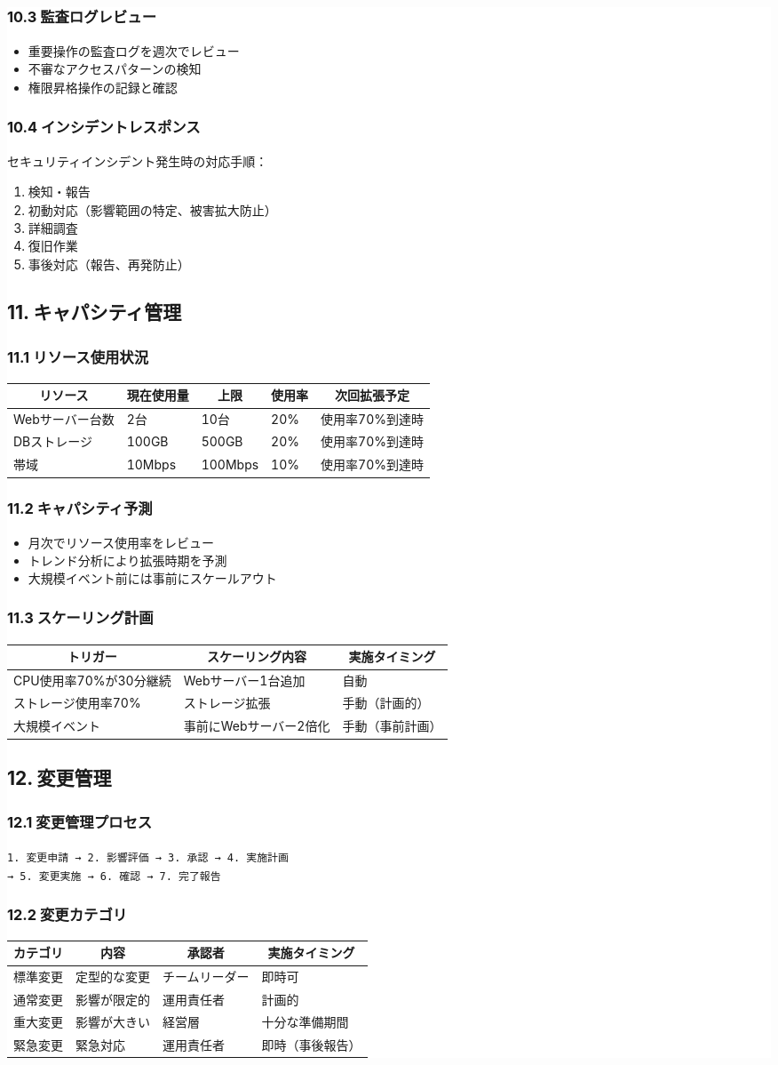 ### 10.3 監査ログレビュー
- 重要操作の監査ログを週次でレビュー
- 不審なアクセスパターンの検知
- 権限昇格操作の記録と確認

### 10.4 インシデントレスポンス
セキュリティインシデント発生時の対応手順：
1. 検知・報告
2. 初動対応（影響範囲の特定、被害拡大防止）
3. 詳細調査
4. 復旧作業
5. 事後対応（報告、再発防止）

## 11. キャパシティ管理
### 11.1 リソース使用状況
| リソース | 現在使用量 | 上限 | 使用率 | 次回拡張予定 |
|---------|----------|------|-------|------------|
| Webサーバー台数 | 2台 | 10台 | 20% | 使用率70%到達時 |
| DBストレージ | 100GB | 500GB | 20% | 使用率70%到達時 |
| 帯域 | 10Mbps | 100Mbps | 10% | 使用率70%到達時 |

### 11.2 キャパシティ予測
- 月次でリソース使用率をレビュー
- トレンド分析により拡張時期を予測
- 大規模イベント前には事前にスケールアウト

### 11.3 スケーリング計画
| トリガー | スケーリング内容 | 実施タイミング |
|---------|---------------|--------------|
| CPU使用率70%が30分継続 | Webサーバー1台追加 | 自動 |
| ストレージ使用率70% | ストレージ拡張 | 手動（計画的） |
| 大規模イベント | 事前にWebサーバー2倍化 | 手動（事前計画） |

## 12. 変更管理
### 12.1 変更管理プロセス
```
1. 変更申請 → 2. 影響評価 → 3. 承認 → 4. 実施計画
→ 5. 変更実施 → 6. 確認 → 7. 完了報告
```

### 12.2 変更カテゴリ
| カテゴリ | 内容 | 承認者 | 実施タイミング |
|---------|------|-------|--------------|
| 標準変更 | 定型的な変更 | チームリーダー | 即時可 |
| 通常変更 | 影響が限定的 | 運用責任者 | 計画的 |
| 重大変更 | 影響が大きい | 経営層 | 十分な準備期間 |
| 緊急変更 | 緊急対応 | 運用責任者 | 即時（事後報告） |
